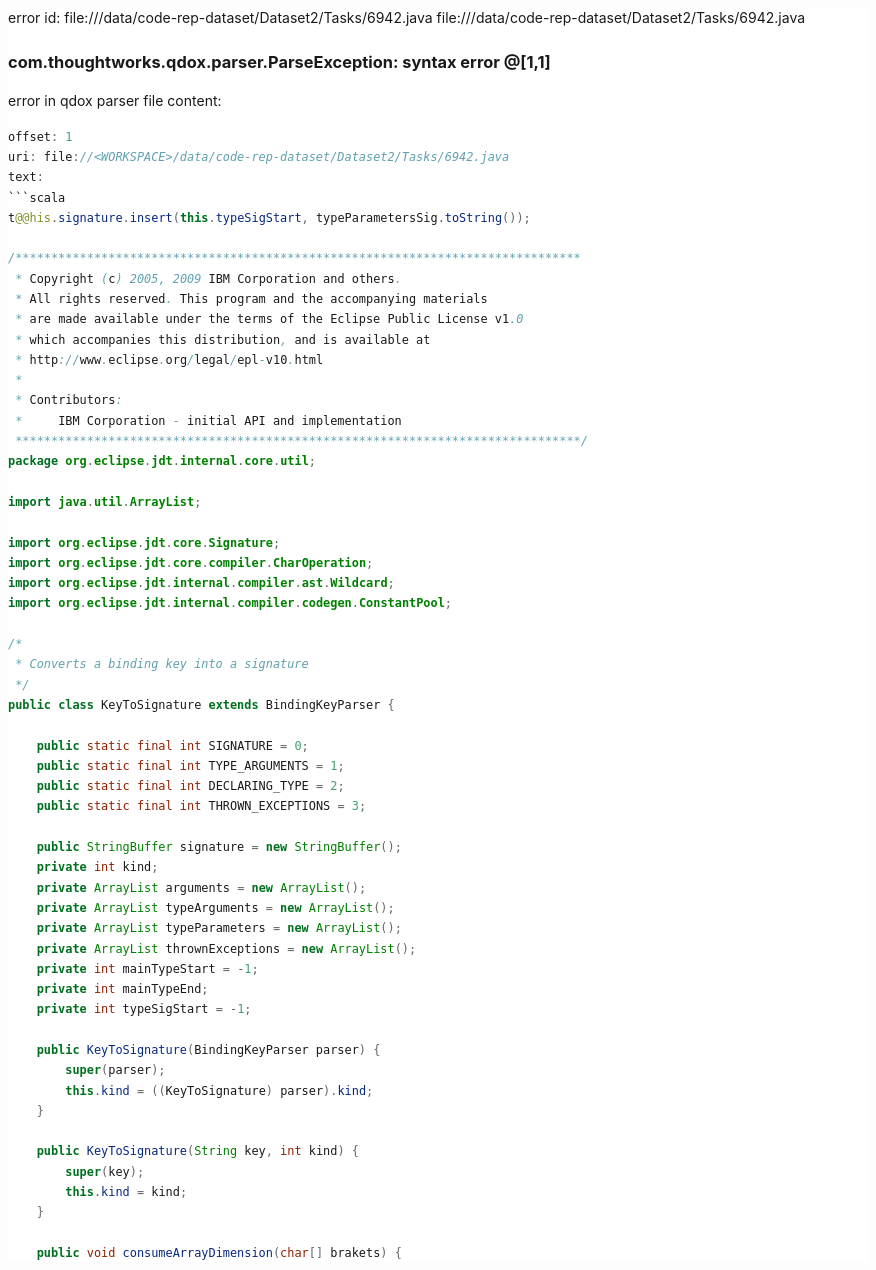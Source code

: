 error id: file://<WORKSPACE>/data/code-rep-dataset/Dataset2/Tasks/6942.java
file://<WORKSPACE>/data/code-rep-dataset/Dataset2/Tasks/6942.java
### com.thoughtworks.qdox.parser.ParseException: syntax error @[1,1]

error in qdox parser
file content:
```java
offset: 1
uri: file://<WORKSPACE>/data/code-rep-dataset/Dataset2/Tasks/6942.java
text:
```scala
t@@his.signature.insert(this.typeSigStart, typeParametersSig.toString());

/*******************************************************************************
 * Copyright (c) 2005, 2009 IBM Corporation and others.
 * All rights reserved. This program and the accompanying materials
 * are made available under the terms of the Eclipse Public License v1.0
 * which accompanies this distribution, and is available at
 * http://www.eclipse.org/legal/epl-v10.html
 *
 * Contributors:
 *     IBM Corporation - initial API and implementation
 *******************************************************************************/
package org.eclipse.jdt.internal.core.util;

import java.util.ArrayList;

import org.eclipse.jdt.core.Signature;
import org.eclipse.jdt.core.compiler.CharOperation;
import org.eclipse.jdt.internal.compiler.ast.Wildcard;
import org.eclipse.jdt.internal.compiler.codegen.ConstantPool;

/*
 * Converts a binding key into a signature
 */
public class KeyToSignature extends BindingKeyParser {

	public static final int SIGNATURE = 0;
	public static final int TYPE_ARGUMENTS = 1;
	public static final int DECLARING_TYPE = 2;
	public static final int THROWN_EXCEPTIONS = 3;

	public StringBuffer signature = new StringBuffer();
	private int kind;
	private ArrayList arguments = new ArrayList();
	private ArrayList typeArguments = new ArrayList();
	private ArrayList typeParameters = new ArrayList();
	private ArrayList thrownExceptions = new ArrayList();
	private int mainTypeStart = -1;
	private int mainTypeEnd;
	private int typeSigStart = -1;

	public KeyToSignature(BindingKeyParser parser) {
		super(parser);
		this.kind = ((KeyToSignature) parser).kind;
	}

	public KeyToSignature(String key, int kind) {
		super(key);
		this.kind = kind;
	}

	public void consumeArrayDimension(char[] brakets) {
```